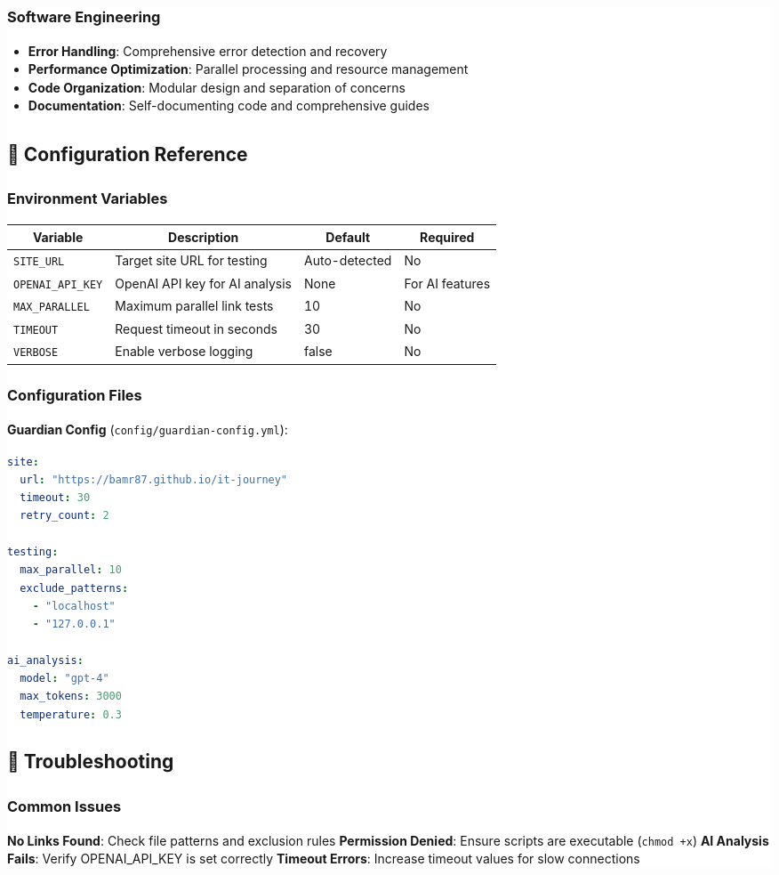 ### Software Engineering
- **Error Handling**: Comprehensive error detection and recovery
- **Performance Optimization**: Parallel processing and resource management
- **Code Organization**: Modular design and separation of concerns
- **Documentation**: Self-documenting code and comprehensive guides

## 🔧 Configuration Reference

### Environment Variables

| Variable | Description | Default | Required |
|----------|-------------|---------|----------|
| `SITE_URL` | Target site URL for testing | Auto-detected | No |
| `OPENAI_API_KEY` | OpenAI API key for AI analysis | None | For AI features |
| `MAX_PARALLEL` | Maximum parallel link tests | 10 | No |
| `TIMEOUT` | Request timeout in seconds | 30 | No |
| `VERBOSE` | Enable verbose logging | false | No |

### Configuration Files

**Guardian Config** (`config/guardian-config.yml`):
```yaml
site:
  url: "https://bamr87.github.io/it-journey"
  timeout: 30
  retry_count: 2

testing:
  max_parallel: 10
  exclude_patterns: 
    - "localhost"
    - "127.0.0.1"
  
ai_analysis:
  model: "gpt-4"
  max_tokens: 3000
  temperature: 0.3
```

## 🚨 Troubleshooting

### Common Issues

**No Links Found**: Check file patterns and exclusion rules
**Permission Denied**: Ensure scripts are executable (`chmod +x`)
**AI Analysis Fails**: Verify OPENAI_API_KEY is set correctly
**Timeout Errors**: Increase timeout values for slow connections
